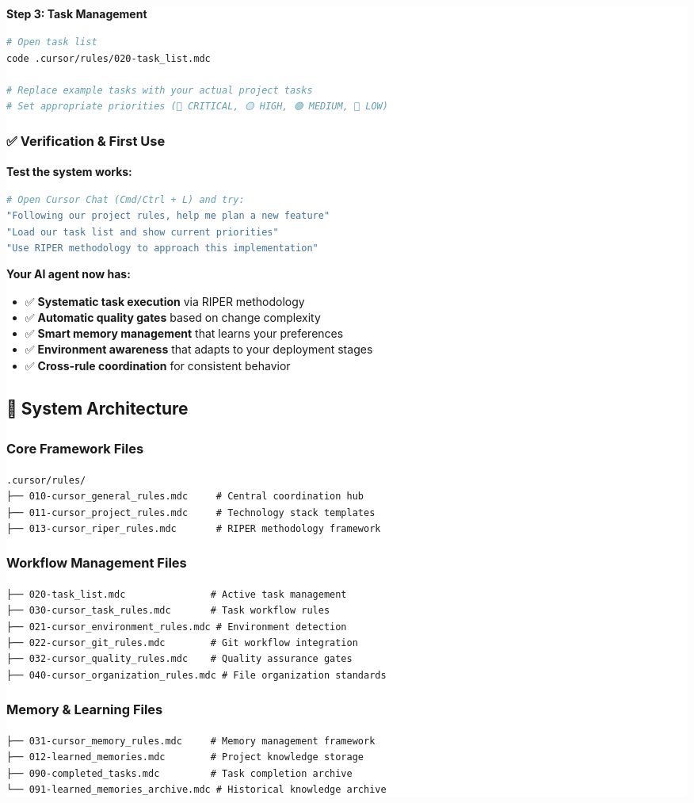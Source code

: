 **Step 3: Task Management**
```bash
# Open task list
code .cursor/rules/020-task_list.mdc

# Replace example tasks with your actual project tasks
# Set appropriate priorities (🔴 CRITICAL, 🟡 HIGH, 🟢 MEDIUM, 🔵 LOW)
```

### ✅ Verification & First Use

**Test the system works:**
```bash
# Open Cursor Chat (Cmd/Ctrl + L) and try:
"Following our project rules, help me plan a new feature"
"Load our task list and show current priorities"
"Use RIPER methodology to approach this implementation"
```

**Your AI agent now has:**
- ✅ **Systematic task execution** via RIPER methodology
- ✅ **Automatic quality gates** based on change complexity
- ✅ **Smart memory management** that learns your preferences
- ✅ **Environment awareness** that adapts to your deployment stages
- ✅ **Cross-rule coordination** for consistent behavior

## 📁 System Architecture

### Core Framework Files
```
.cursor/rules/
├── 010-cursor_general_rules.mdc     # Central coordination hub
├── 011-cursor_project_rules.mdc     # Technology stack templates  
├── 013-cursor_riper_rules.mdc       # RIPER methodology framework
```

### Workflow Management Files
```
├── 020-task_list.mdc               # Active task management
├── 030-cursor_task_rules.mdc       # Task workflow rules
├── 021-cursor_environment_rules.mdc # Environment detection
├── 022-cursor_git_rules.mdc        # Git workflow integration
├── 032-cursor_quality_rules.mdc    # Quality assurance gates
├── 040-cursor_organization_rules.mdc # File organization standards
```

### Memory & Learning Files
```
├── 031-cursor_memory_rules.mdc     # Memory management framework
├── 012-learned_memories.mdc        # Project knowledge storage
├── 090-completed_tasks.mdc         # Task completion archive
└── 091-learned_memories_archive.mdc # Historical knowledge archive
```
